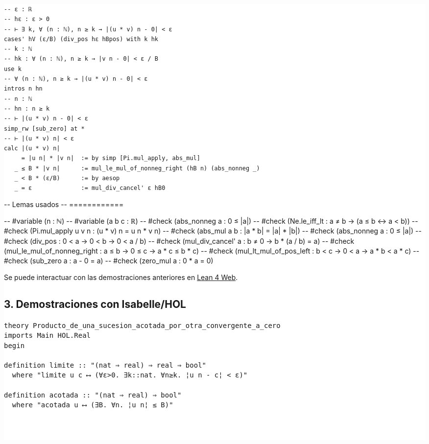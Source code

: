     -- ε : ℝ
    -- hε : ε > 0
    -- ⊢ ∃ k, ∀ (n : ℕ), n ≥ k → |(u * v) n - 0| < ε
    cases' hV (ε/B) (div_pos hε hBpos) with k hk
    -- k : ℕ
    -- hk : ∀ (n : ℕ), n ≥ k → |v n - 0| < ε / B
    use k
    -- ∀ (n : ℕ), n ≥ k → |(u * v) n - 0| < ε
    intros n hn
    -- n : ℕ
    -- hn : n ≥ k
    -- ⊢ |(u * v) n - 0| < ε
    simp_rw [sub_zero] at *
    -- ⊢ |(u * v) n| < ε
    calc |(u * v) n|
         = |u n| * |v n|  := by simp [Pi.mul_apply, abs_mul]
       _ ≤ B * |v n|      := mul_le_mul_of_nonneg_right (hB n) (abs_nonneg _)
       _ < B * (ε/B)      := by aesop
       _ = ε              := mul_div_cancel' ε hB0

-- Lemas usados
-- ============

-- #variable (n : ℕ)
-- #variable (a b c : ℝ)
-- #check (abs_nonneg a : 0 ≤ |a|)
-- #check (Ne.le_iff_lt : a ≠ b → (a ≤ b ↔ a < b))
-- #check (Pi.mul_apply u v n : (u * v) n = u n * v n)
-- #check (abs_mul a b : |a * b| = |a| * |b|)
-- #check (abs_nonneg a : 0 ≤ |a|)
-- #check (div_pos : 0 < a → 0 < b → 0 < a / b)
-- #check (mul_div_cancel' a : b ≠ 0 → b * (a / b) = a)
-- #check (mul_le_mul_of_nonneg_right : a ≤ b → 0 ≤ c → a * c ≤ b * c)
-- #check (mul_lt_mul_of_pos_left : b < c → 0 < a → a * b < a * c)
-- #check (sub_zero a : a - 0 = a)
-- #check (zero_mul a : 0 * a = 0)
</pre>

Se puede interactuar con las demostraciones anteriores en [Lean 4 Web](https://live.lean-lang.org/#url=https://raw.githubusercontent.com/jaalonso/Calculemus2/main/src/Producto_de_una_sucesion_acotada_por_otra_convergente_a_cero.lean).

<h2>3. Demostraciones con Isabelle/HOL</h2>

<pre lang="isar">
theory Producto_de_una_sucesion_acotada_por_otra_convergente_a_cero
imports Main HOL.Real
begin

definition limite :: "(nat ⇒ real) ⇒ real ⇒ bool"
  where "limite u c ⟷ (∀ε>0. ∃k::nat. ∀n≥k. ¦u n - c¦ < ε)"

definition acotada :: "(nat ⇒ real) ⇒ bool"
  where "acotada u ⟷ (∃B. ∀n. ¦u n¦ ≤ B)"
